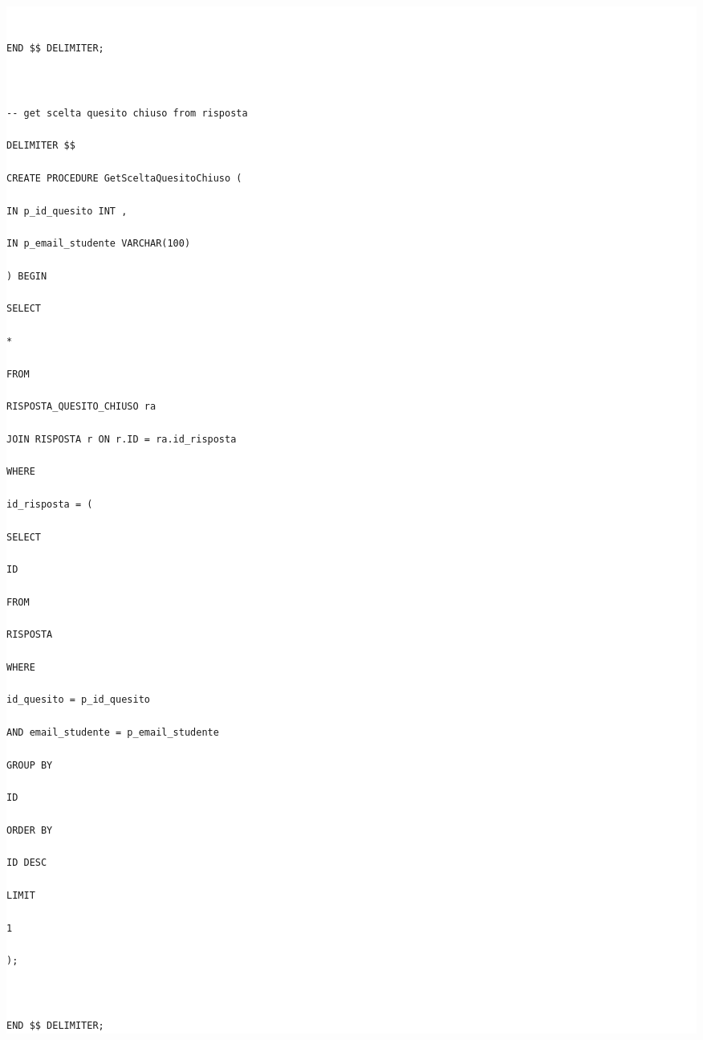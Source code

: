 ```
  

END $$ DELIMITER;

  

-- get scelta quesito chiuso from risposta

DELIMITER $$

CREATE PROCEDURE GetSceltaQuesitoChiuso (

IN p_id_quesito INT ,

IN p_email_studente VARCHAR(100)

) BEGIN

SELECT

*

FROM

RISPOSTA_QUESITO_CHIUSO ra

JOIN RISPOSTA r ON r.ID = ra.id_risposta

WHERE

id_risposta = (

SELECT

ID

FROM

RISPOSTA

WHERE

id_quesito = p_id_quesito

AND email_studente = p_email_studente

GROUP BY

ID

ORDER BY

ID DESC

LIMIT

1

);

  

END $$ DELIMITER;
```